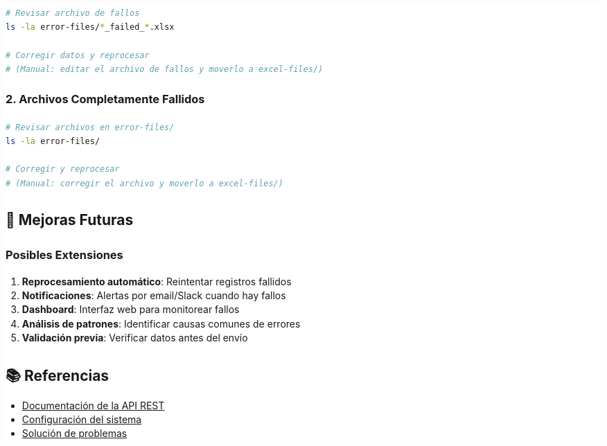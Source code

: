 ```bash
# Revisar archivo de fallos
ls -la error-files/*_failed_*.xlsx

# Corregir datos y reprocesar
# (Manual: editar el archivo de fallos y moverlo a excel-files/)
```

### 2. **Archivos Completamente Fallidos**

```bash
# Revisar archivos en error-files/
ls -la error-files/

# Corregir y reprocesar
# (Manual: corregir el archivo y moverlo a excel-files/)
```

## 🎯 Mejoras Futuras

### Posibles Extensiones

1. **Reprocesamiento automático**: Reintentar registros fallidos
2. **Notificaciones**: Alertas por email/Slack cuando hay fallos
3. **Dashboard**: Interfaz web para monitorear fallos
4. **Análisis de patrones**: Identificar causas comunes de errores
5. **Validación previa**: Verificar datos antes del envío

## 📚 Referencias

- [Documentación de la API REST](./REFACTOR_API_REST.md)
- [Configuración del sistema](./CONFIGURACION_AMBIENTE.md)
- [Solución de problemas](./SOLUCION_PROBLEMAS_API.md)
